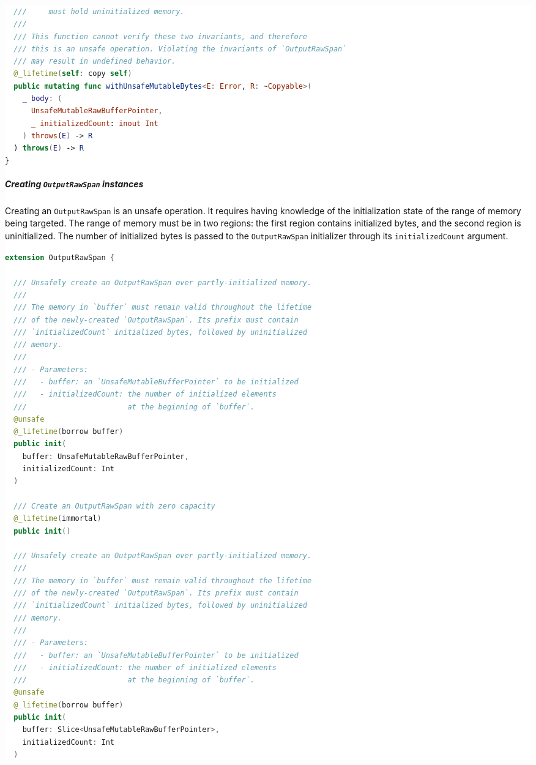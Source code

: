 ```swift
  ///     must hold uninitialized memory.
  ///
  /// This function cannot verify these two invariants, and therefore
  /// this is an unsafe operation. Violating the invariants of `OutputRawSpan`
  /// may result in undefined behavior.
  @_lifetime(self: copy self)
  public mutating func withUnsafeMutableBytes<E: Error, R: ~Copyable>(
    _ body: (
      UnsafeMutableRawBufferPointer,
      _ initializedCount: inout Int
    ) throws(E) -> R
  ) throws(E) -> R
}
```

##### Creating `OutputRawSpan` instances

Creating an `OutputRawSpan` is an unsafe operation. It requires having knowledge of the initialization state of the range of memory being targeted. The range of memory must be in two regions: the first region contains initialized bytes, and the second region is uninitialized. The number of initialized bytes is passed to the `OutputRawSpan` initializer through its `initializedCount` argument.

```swift
extension OutputRawSpan {

  /// Unsafely create an OutputRawSpan over partly-initialized memory.
  ///
  /// The memory in `buffer` must remain valid throughout the lifetime
  /// of the newly-created `OutputRawSpan`. Its prefix must contain
  /// `initializedCount` initialized bytes, followed by uninitialized
  /// memory.
  ///
  /// - Parameters:
  ///   - buffer: an `UnsafeMutableBufferPointer` to be initialized
  ///   - initializedCount: the number of initialized elements
  ///                       at the beginning of `buffer`.
  @unsafe
  @_lifetime(borrow buffer)
  public init(
    buffer: UnsafeMutableRawBufferPointer,
    initializedCount: Int
  )

  /// Create an OutputRawSpan with zero capacity
  @_lifetime(immortal)
  public init()

  /// Unsafely create an OutputRawSpan over partly-initialized memory.
  ///
  /// The memory in `buffer` must remain valid throughout the lifetime
  /// of the newly-created `OutputRawSpan`. Its prefix must contain
  /// `initializedCount` initialized bytes, followed by uninitialized
  /// memory.
  ///
  /// - Parameters:
  ///   - buffer: an `UnsafeMutableBufferPointer` to be initialized
  ///   - initializedCount: the number of initialized elements
  ///                       at the beginning of `buffer`.
  @unsafe
  @_lifetime(borrow buffer)
  public init(
    buffer: Slice<UnsafeMutableRawBufferPointer>,
    initializedCount: Int
  )
```